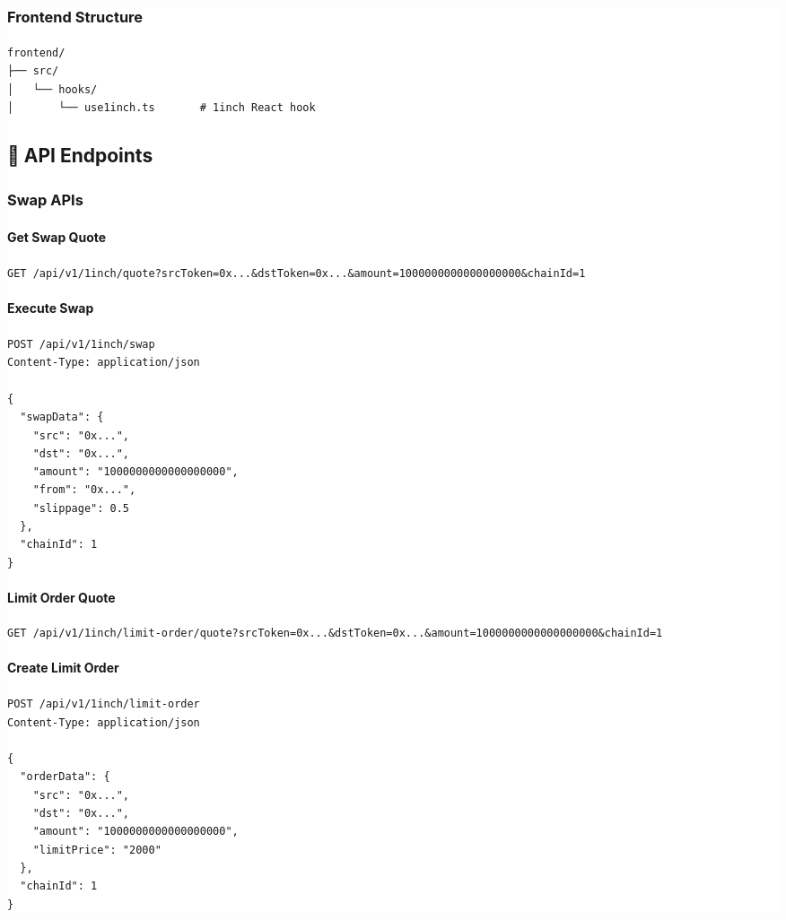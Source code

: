 ### Frontend Structure

```
frontend/
├── src/
│   └── hooks/
│       └── use1inch.ts       # 1inch React hook
```

## 🔌 API Endpoints

### Swap APIs

#### Get Swap Quote
```http
GET /api/v1/1inch/quote?srcToken=0x...&dstToken=0x...&amount=1000000000000000000&chainId=1
```

#### Execute Swap
```http
POST /api/v1/1inch/swap
Content-Type: application/json

{
  "swapData": {
    "src": "0x...",
    "dst": "0x...",
    "amount": "1000000000000000000",
    "from": "0x...",
    "slippage": 0.5
  },
  "chainId": 1
}
```

#### Limit Order Quote
```http
GET /api/v1/1inch/limit-order/quote?srcToken=0x...&dstToken=0x...&amount=1000000000000000000&chainId=1
```

#### Create Limit Order
```http
POST /api/v1/1inch/limit-order
Content-Type: application/json

{
  "orderData": {
    "src": "0x...",
    "dst": "0x...",
    "amount": "1000000000000000000",
    "limitPrice": "2000"
  },
  "chainId": 1
}
```

